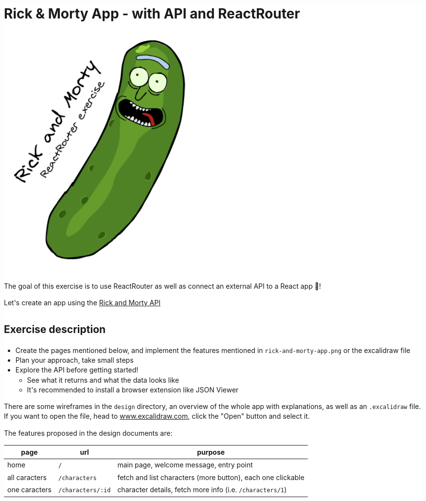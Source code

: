 # Rick & Morty App - with API and ReactRouter

![exercise cover](design/rick-and-morty-app-cover.png)

The goal of this exercise is to use ReactRouter as well as connect an external API to a React app 🎉!

Let's create an app using the [Rick and Morty API](https://rickandmortyapi.com/)

## Exercise description

- Create the pages mentioned below, and implement the features mentioned in `rick-and-morty-app.png` or the excalidraw file
- Plan your approach, take small steps
- Explore the API before getting started!
  - See what it returns and what the data looks like
  - It's recommended to install a browser extension like JSON Viewer

There are some wireframes in the `design` directory, an overview of the whole app with explanations, as well as an `.excalidraw` file. If you want to open the file, head to www.excalidraw.com, click the "Open" button and select it.

The features proposed in the design documents are:

| page          | url               | purpose                                                     |
| ------------- | ----------------- | ----------------------------------------------------------- |
| home          | `/`               | main page, welcome message, entry point                     |
| all caracters | `/characters`     | fetch and list characters (more button), each one clickable |
| one caracters | `/characters/:id` | character details, fetch more info (i.e. `/characters/1`)   |
